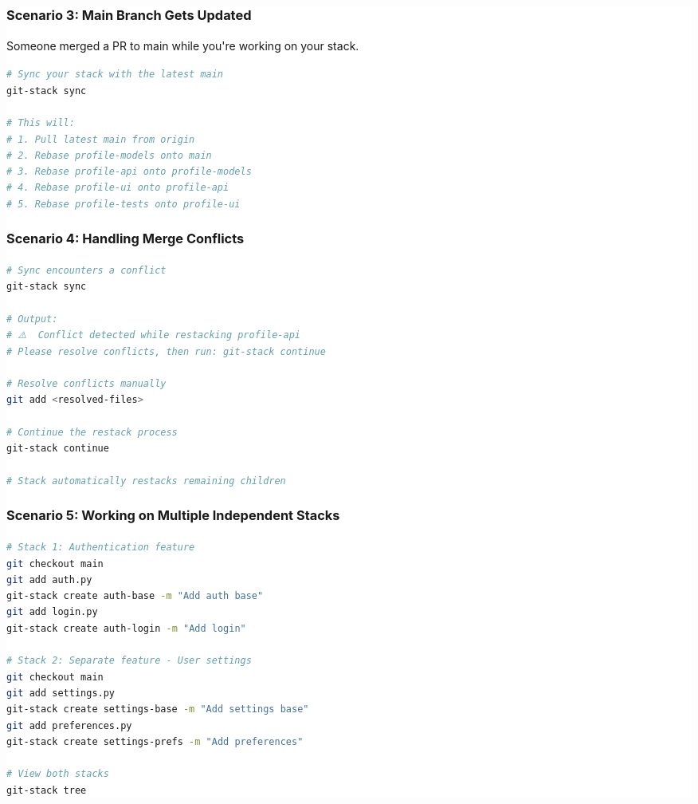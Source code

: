 ### Scenario 3: Main Branch Gets Updated

Someone merged a PR to main while you're working on your stack.

```bash
# Sync your stack with the latest main
git-stack sync

# This will:
# 1. Pull latest main from origin
# 2. Rebase profile-models onto main
# 3. Rebase profile-api onto profile-models
# 4. Rebase profile-ui onto profile-api
# 5. Rebase profile-tests onto profile-ui
```

### Scenario 4: Handling Merge Conflicts

```bash
# Sync encounters a conflict
git-stack sync

# Output:
# ⚠️  Conflict detected while restacking profile-api
# Please resolve conflicts, then run: git-stack continue

# Resolve conflicts manually
git add <resolved-files>

# Continue the restack process
git-stack continue

# Stack automatically restacks remaining children
```

### Scenario 5: Working on Multiple Independent Stacks

```bash
# Stack 1: Authentication feature
git checkout main
git add auth.py
git-stack create auth-base -m "Add auth base"
git add login.py
git-stack create auth-login -m "Add login"

# Stack 2: Separate feature - User settings
git checkout main
git add settings.py
git-stack create settings-base -m "Add settings base"
git add preferences.py
git-stack create settings-prefs -m "Add preferences"

# View both stacks
git-stack tree
```
